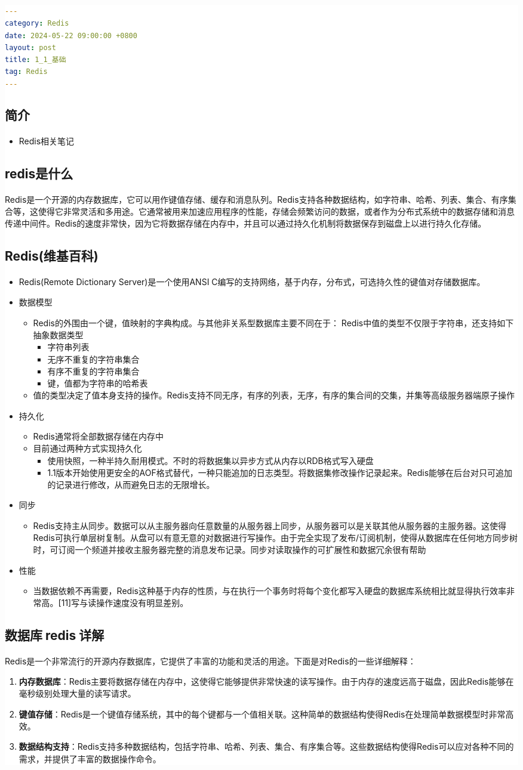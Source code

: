```yaml
---
category: Redis
date: 2024-05-22 09:00:00 +0800
layout: post
title: 1_1_基础
tag: Redis
---
```

## 简介

+ Redis相关笔记

## redis是什么

Redis是一个开源的内存数据库，它可以用作键值存储、缓存和消息队列。Redis支持各种数据结构，如字符串、哈希、列表、集合、有序集合等，这使得它非常灵活和多用途。它通常被用来加速应用程序的性能，存储会频繁访问的数据，或者作为分布式系统中的数据存储和消息传递中间件。Redis的速度非常快，因为它将数据存储在内存中，并且可以通过持久化机制将数据保存到磁盘上以进行持久化存储。

## Redis(维基百科)

+ Redis(Remote Dictionary Server)是一个使用ANSI C编写的支持网络，基于内存，分布式，可选持久性的键值对存储数据库。

+ 数据模型
  + Redis的外围由一个键，值映射的字典构成。与其他非关系型数据库主要不同在于： Redis中值的类型不仅限于字符串，还支持如下抽象数据类型
    + 字符串列表
    + 无序不重复的字符串集合
    + 有序不重复的字符串集合
    + 键，值都为字符串的哈希表
  + 值的类型决定了值本身支持的操作。Redis支持不同无序，有序的列表，无序，有序的集合间的交集，并集等高级服务器端原子操作

+ 持久化
  + Redis通常将全部数据存储在内存中
  + 目前通过两种方式实现持久化
    + 使用快照，一种半持久耐用模式。不时的将数据集以异步方式从内存以RDB格式写入硬盘
    + 1.1版本开始使用更安全的AOF格式替代，一种只能追加的日志类型。将数据集修改操作记录起来。Redis能够在后台对只可追加的记录进行修改，从而避免日志的无限增长。

+ 同步
  + Redis支持主从同步。数据可以从主服务器向任意数量的从服务器上同步，从服务器可以是关联其他从服务器的主服务器。这使得Redis可执行单层树复制。从盘可以有意无意的对数据进行写操作。由于完全实现了发布/订阅机制，使得从数据库在任何地方同步树时，可订阅一个频道并接收主服务器完整的消息发布记录。同步对读取操作的可扩展性和数据冗余很有帮助

+ 性能
  + 当数据依赖不再需要，Redis这种基于内存的性质，与在执行一个事务时将每个变化都写入硬盘的数据库系统相比就显得执行效率非常高。[11]写与读操作速度没有明显差别。

## 数据库 redis 详解

Redis是一个非常流行的开源内存数据库，它提供了丰富的功能和灵活的用途。下面是对Redis的一些详细解释：

1. **内存数据库**：Redis主要将数据存储在内存中，这使得它能够提供非常快速的读写操作。由于内存的速度远高于磁盘，因此Redis能够在毫秒级别处理大量的读写请求。

2. **键值存储**：Redis是一个键值存储系统，其中的每个键都与一个值相关联。这种简单的数据结构使得Redis在处理简单数据模型时非常高效。

3. **数据结构支持**：Redis支持多种数据结构，包括字符串、哈希、列表、集合、有序集合等。这些数据结构使得Redis可以应对各种不同的需求，并提供了丰富的数据操作命令。
